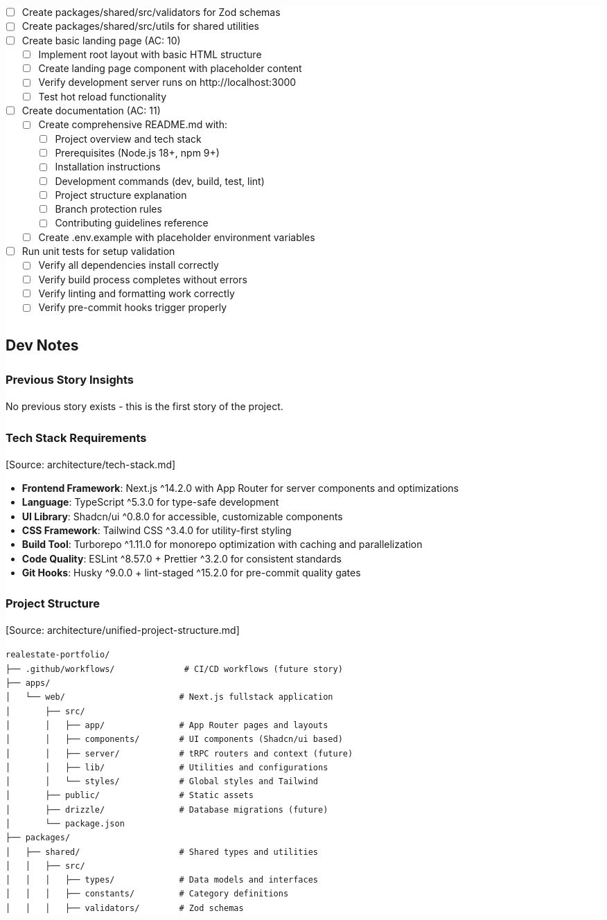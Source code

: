   - [ ] Create packages/shared/src/validators for Zod schemas
  - [ ] Create packages/shared/src/utils for shared utilities
- [ ] Create basic landing page (AC: 10)
  - [ ] Implement root layout with basic HTML structure
  - [ ] Create landing page component with placeholder content
  - [ ] Verify development server runs on http://localhost:3000
  - [ ] Test hot reload functionality
- [ ] Create documentation (AC: 11)
  - [ ] Create comprehensive README.md with:
    - [ ] Project overview and tech stack
    - [ ] Prerequisites (Node.js 18+, npm 9+)
    - [ ] Installation instructions
    - [ ] Development commands (dev, build, test, lint)
    - [ ] Project structure explanation
    - [ ] Branch protection rules
    - [ ] Contributing guidelines reference
  - [ ] Create .env.example with placeholder environment variables
- [ ] Run unit tests for setup validation
  - [ ] Verify all dependencies install correctly
  - [ ] Verify build process completes without errors
  - [ ] Verify linting and formatting work correctly
  - [ ] Verify pre-commit hooks trigger properly

## Dev Notes

### Previous Story Insights

No previous story exists - this is the first story of the project.

### Tech Stack Requirements

[Source: architecture/tech-stack.md]

- **Frontend Framework**: Next.js ^14.2.0 with App Router for server components and optimizations
- **Language**: TypeScript ^5.3.0 for type-safe development
- **UI Library**: Shadcn/ui ^0.8.0 for accessible, customizable components
- **CSS Framework**: Tailwind CSS ^3.4.0 for utility-first styling
- **Build Tool**: Turborepo ^1.11.0 for monorepo optimization with caching and parallelization
- **Code Quality**: ESLint ^8.57.0 + Prettier ^3.2.0 for consistent standards
- **Git Hooks**: Husky ^9.0.0 + lint-staged ^15.2.0 for pre-commit quality gates

### Project Structure

[Source: architecture/unified-project-structure.md]

```
realestate-portfolio/
├── .github/workflows/              # CI/CD workflows (future story)
├── apps/
│   └── web/                       # Next.js fullstack application
│       ├── src/
│       │   ├── app/               # App Router pages and layouts
│       │   ├── components/        # UI components (Shadcn/ui based)
│       │   ├── server/            # tRPC routers and context (future)
│       │   ├── lib/               # Utilities and configurations
│       │   └── styles/            # Global styles and Tailwind
│       ├── public/                # Static assets
│       ├── drizzle/               # Database migrations (future)
│       └── package.json
├── packages/
│   ├── shared/                    # Shared types and utilities
│   │   ├── src/
│   │   │   ├── types/             # Data models and interfaces
│   │   │   ├── constants/         # Category definitions
│   │   │   ├── validators/        # Zod schemas
```